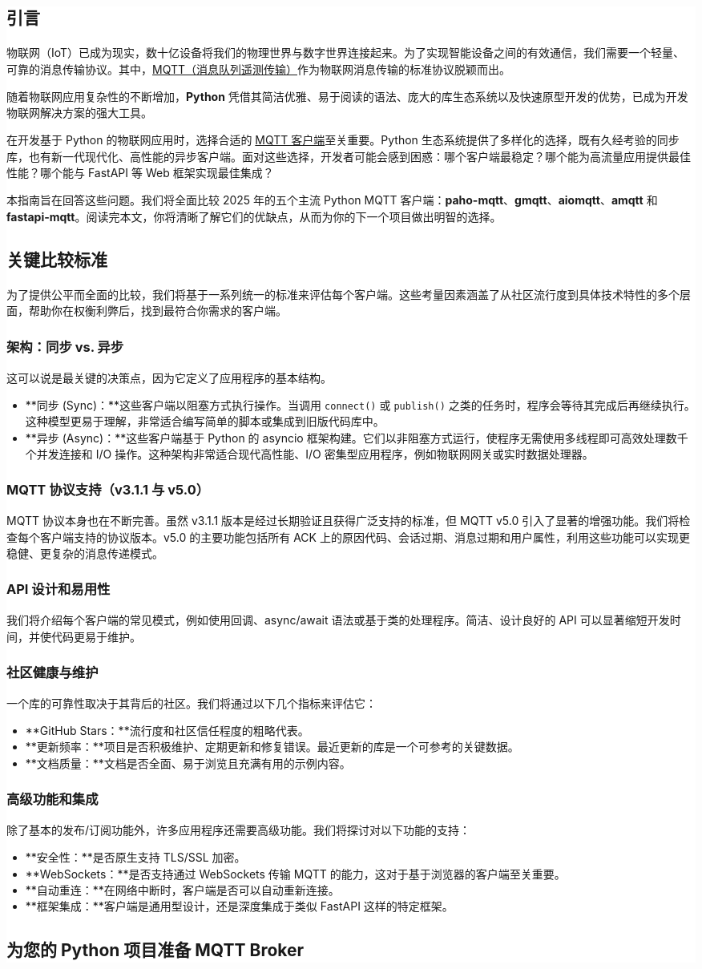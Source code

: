 ## 引言

物联网（IoT）已成为现实，数十亿设备将我们的物理世界与数字世界连接起来。为了实现智能设备之间的有效通信，我们需要一个轻量、可靠的消息传输协议。其中，[MQTT（消息队列遥测传输）](https://www.emqx.com/zh/blog/the-easiest-guide-to-getting-started-with-mqtt)作为物联网消息传输的标准协议脱颖而出。

随着物联网应用复杂性的不断增加，**Python** 凭借其简洁优雅、易于阅读的语法、庞大的库生态系统以及快速原型开发的优势，已成为开发物联网解决方案的强大工具。

在开发基于 Python 的物联网应用时，选择合适的 [MQTT 客户端](https://www.emqx.com/zh/blog/mqtt-client-tools)至关重要。Python 生态系统提供了多样化的选择，既有久经考验的同步库，也有新一代现代化、高性能的异步客户端。面对这些选择，开发者可能会感到困惑：哪个客户端最稳定？哪个能为高流量应用提供最佳性能？哪个能与 FastAPI 等 Web 框架实现最佳集成？

本指南旨在回答这些问题。我们将全面比较 2025 年的五个主流 Python MQTT 客户端：**paho-mqtt**、**gmqtt**、**aiomqtt**、**amqtt** 和 **fastapi-mqtt**。阅读完本文，你将清晰了解它们的优缺点，从而为你的下一个项目做出明智的选择。

## 关键比较标准

为了提供公平而全面的比较，我们将基于一系列统一的标准来评估每个客户端。这些考量因素涵盖了从社区流行度到具体技术特性的多个层面，帮助你在权衡利弊后，找到最符合你需求的客户端。

### **架构：同步 vs. 异步**

这可以说是最关键的决策点，因为它定义了应用程序的基本结构。

- **同步 (Sync)：**这些客户端以阻塞方式执行操作。当调用 `connect()` 或 `publish()` 之类的任务时，程序会等待其完成后再继续执行。这种模型更易于理解，非常适合编写简单的脚本或集成到旧版代码库中。
- **异步 (Async)：**这些客户端基于 Python 的 asyncio 框架构建。它们以非阻塞方式运行，使程序无需使用多线程即可高效处理数千个并发连接和 I/O 操作。这种架构非常适合现代高性能、I/O 密集型应用程序，例如物联网网关或实时数据处理器。

### **MQTT 协议支持（v3.1.1 与 v5.0）**

MQTT 协议本身也在不断完善。虽然 v3.1.1 版本是经过长期验证且获得广泛支持的标准，但 MQTT v5.0 引入了显著的增强功能。我们将检查每个客户端支持的协议版本。v5.0 的主要功能包括所有 ACK 上的原因代码、会话过期、消息过期和用户属性，利用这些功能可以实现更稳健、更复杂的消息传递模式。

### **API 设计和易用性**

我们将介绍每个客户端的常见模式，例如使用回调、async/await 语法或基于类的处理程序。简洁、设计良好的 API 可以显著缩短开发时间，并使代码更易于维护。

### **社区健康与维护**

一个库的可靠性取决于其背后的社区。我们将通过以下几个指标来评估它：

- **GitHub Stars：**流行度和社区信任程度的粗略代表。
- **更新频率：**项目是否积极维护、定期更新和修复错误。最近更新的库是一个可参考的关键数据。
- **文档质量：**文档是否全面、易于浏览且充满有用的示例内容。

### **高级功能和集成**

除了基本的发布/订阅功能外，许多应用程序还需要高级功能。我们将探讨对以下功能的支持：

- **安全性：**是否原生支持 TLS/SSL 加密。
- **WebSockets：**是否支持通过 WebSockets 传输 MQTT 的能力，这对于基于浏览器的客户端至关重要。
- **自动重连：**在网络中断时，客户端是否可以自动重新连接。
- **框架集成：**客户端是通用型设计，还是深度集成于类似 FastAPI 这样的特定框架。

## 为您的 Python 项目准备 MQTT Broker
